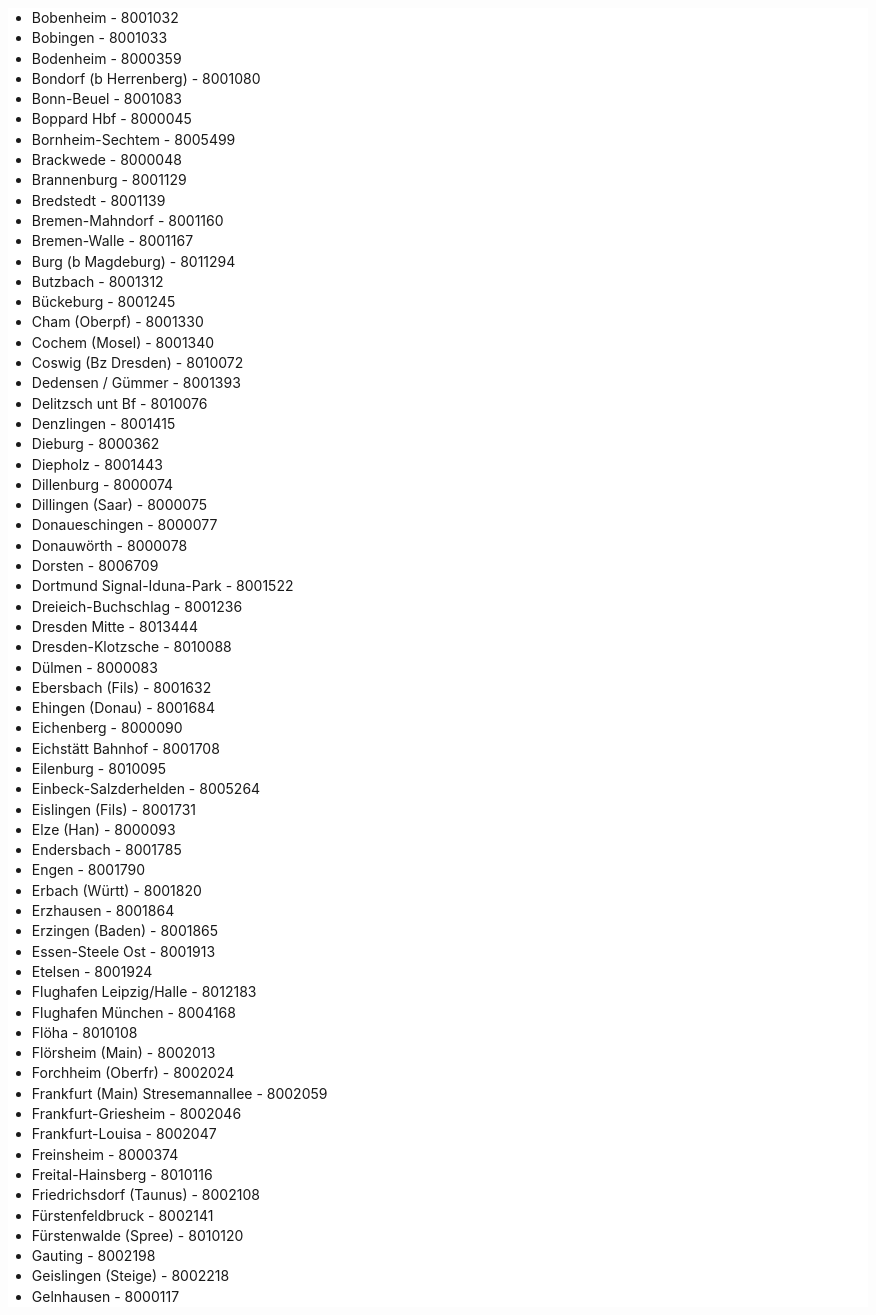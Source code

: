 - Bobenheim - 8001032
- Bobingen - 8001033
- Bodenheim - 8000359
- Bondorf (b Herrenberg) - 8001080
- Bonn-Beuel - 8001083
- Boppard Hbf - 8000045
- Bornheim-Sechtem - 8005499
- Brackwede - 8000048
- Brannenburg - 8001129
- Bredstedt - 8001139
- Bremen-Mahndorf - 8001160
- Bremen-Walle - 8001167
- Burg (b Magdeburg) - 8011294
- Butzbach - 8001312
- Bückeburg - 8001245
- Cham (Oberpf) - 8001330
- Cochem (Mosel) - 8001340
- Coswig (Bz Dresden) - 8010072
- Dedensen / Gümmer - 8001393
- Delitzsch unt Bf - 8010076
- Denzlingen - 8001415
- Dieburg - 8000362
- Diepholz - 8001443
- Dillenburg - 8000074
- Dillingen (Saar) - 8000075
- Donaueschingen - 8000077
- Donauwörth - 8000078
- Dorsten - 8006709
- Dortmund Signal-Iduna-Park - 8001522
- Dreieich-Buchschlag - 8001236
- Dresden Mitte - 8013444
- Dresden-Klotzsche - 8010088
- Dülmen - 8000083
- Ebersbach (Fils) - 8001632
- Ehingen (Donau) - 8001684
- Eichenberg - 8000090
- Eichstätt Bahnhof - 8001708
- Eilenburg - 8010095
- Einbeck-Salzderhelden - 8005264
- Eislingen (Fils) - 8001731
- Elze (Han) - 8000093
- Endersbach - 8001785
- Engen - 8001790
- Erbach (Württ) - 8001820
- Erzhausen - 8001864
- Erzingen (Baden) - 8001865
- Essen-Steele Ost - 8001913
- Etelsen - 8001924
- Flughafen Leipzig/Halle - 8012183
- Flughafen München - 8004168
- Flöha - 8010108
- Flörsheim (Main) - 8002013
- Forchheim (Oberfr) - 8002024
- Frankfurt (Main) Stresemannallee - 8002059
- Frankfurt-Griesheim - 8002046
- Frankfurt-Louisa - 8002047
- Freinsheim - 8000374
- Freital-Hainsberg - 8010116
- Friedrichsdorf (Taunus) - 8002108
- Fürstenfeldbruck - 8002141
- Fürstenwalde (Spree) - 8010120
- Gauting - 8002198
- Geislingen (Steige) - 8002218
- Gelnhausen - 8000117